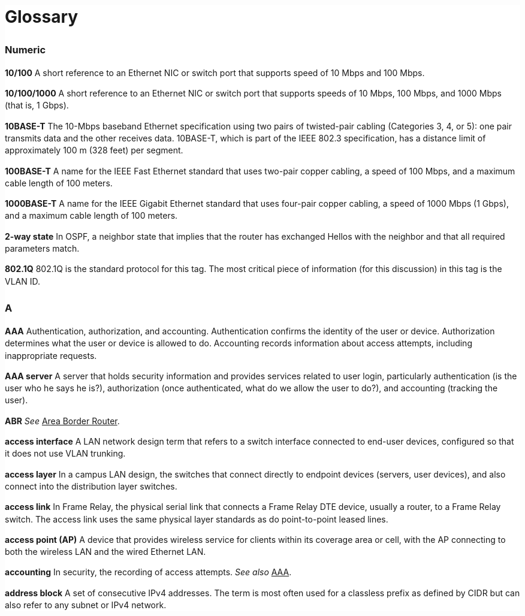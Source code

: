 # Glossary


### Numeric

**10/100** A short reference to an Ethernet NIC or switch port that supports speed of 10 Mbps and 100 Mbps.

**10/100/1000** A short reference to an Ethernet NIC or switch port that supports speeds of 10 Mbps, 100 Mbps, and 1000 Mbps (that is, 1 Gbps).

**10BASE-T** The 10-Mbps baseband Ethernet specification using two pairs of twisted-pair cabling (Categories 3, 4, or 5): one pair transmits data and the other receives data. 10BASE-T, which is part of the IEEE 802.3 specification, has a distance limit of approximately 100 m (328 feet) per segment.

**100BASE-T** A name for the IEEE Fast Ethernet standard that uses two-pair copper cabling, a speed of 100 Mbps, and a maximum cable length of 100 meters.

**1000BASE-T** A name for the IEEE Gigabit Ethernet standard that uses four-pair copper cabling, a speed of 1000 Mbps (1 Gbps), and a maximum cable length of 100 meters.

**2-way state** In OSPF, a neighbor state that implies that the router has exchanged Hellos with the neighbor and that all required parameters match.

**802.1Q** 802.1Q is the standard protocol for this tag. The most critical piece of information (for this discussion) in this tag is the VLAN ID.

### A

**AAA** Authentication, authorization, and accounting. Authentication confirms the identity of the user or device. Authorization determines what the user or device is allowed to do. Accounting records information about access attempts, including inappropriate requests.

**AAA server** A server that holds security information and provides services related to user login, particularly authentication (is the user who he says he is?), authorization (once authenticated, what do we allow the user to do?), and accounting (tracking the user).

**ABR** *See* [Area Border Router](vol1_gloss.xhtml#gloss_024).

**access interface** A LAN network design term that refers to a switch interface connected to end-user devices, configured so that it does not use VLAN trunking.

**access layer** In a campus LAN design, the switches that connect directly to endpoint devices (servers, user devices), and also connect into the distribution layer switches.

**access link** In Frame Relay, the physical serial link that connects a Frame Relay DTE device, usually a router, to a Frame Relay switch. The access link uses the same physical layer standards as do point-to-point leased lines.

**access point (AP)** A device that provides wireless service for clients within its coverage area or cell, with the AP connecting to both the wireless LAN and the wired Ethernet LAN.

**accounting** In security, the recording of access attempts. *See also* [AAA](vol1_gloss.xhtml#gloss_008).

**address block** A set of consecutive IPv4 addresses. The term is most often used for a classless prefix as defined by CIDR but can also refer to any subnet or IPv4 network.

